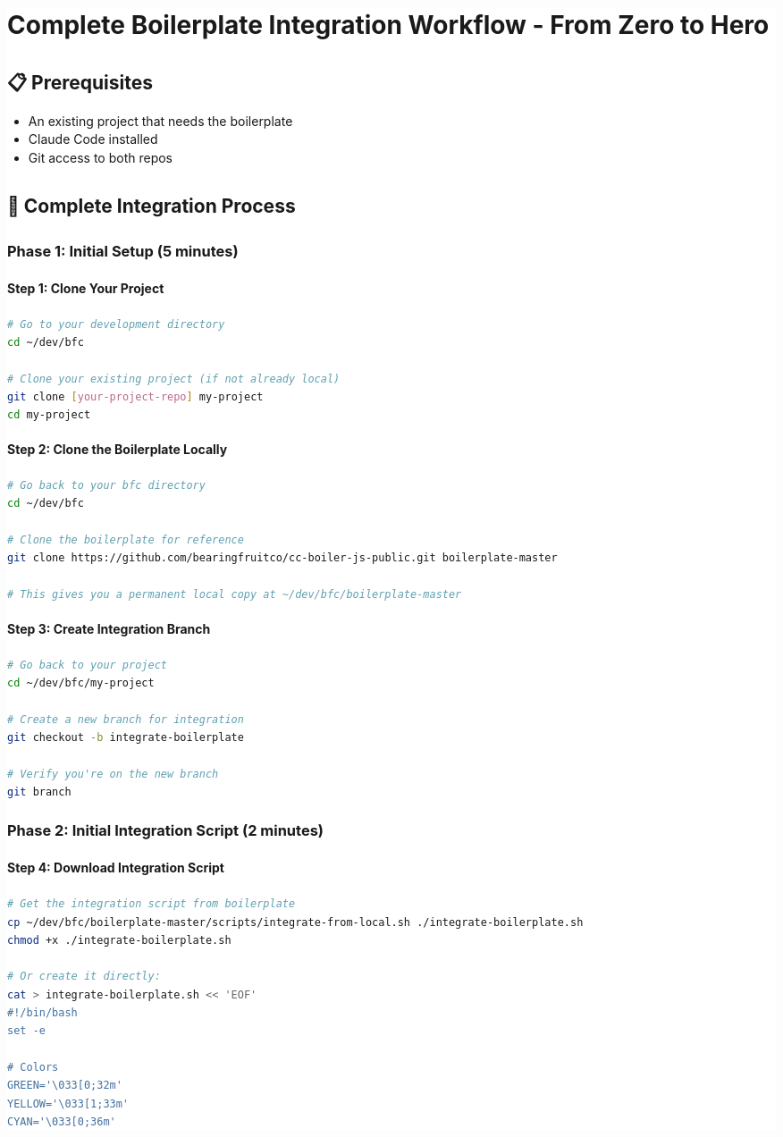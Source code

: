 # Complete Boilerplate Integration Workflow - From Zero to Hero

## 📋 Prerequisites
- An existing project that needs the boilerplate
- Claude Code installed
- Git access to both repos

## 🚀 Complete Integration Process

### Phase 1: Initial Setup (5 minutes)

#### Step 1: Clone Your Project
```bash
# Go to your development directory
cd ~/dev/bfc

# Clone your existing project (if not already local)
git clone [your-project-repo] my-project
cd my-project
```

#### Step 2: Clone the Boilerplate Locally
```bash
# Go back to your bfc directory
cd ~/dev/bfc

# Clone the boilerplate for reference
git clone https://github.com/bearingfruitco/cc-boiler-js-public.git boilerplate-master

# This gives you a permanent local copy at ~/dev/bfc/boilerplate-master
```

#### Step 3: Create Integration Branch
```bash
# Go back to your project
cd ~/dev/bfc/my-project

# Create a new branch for integration
git checkout -b integrate-boilerplate

# Verify you're on the new branch
git branch
```

### Phase 2: Initial Integration Script (2 minutes)

#### Step 4: Download Integration Script
```bash
# Get the integration script from boilerplate
cp ~/dev/bfc/boilerplate-master/scripts/integrate-from-local.sh ./integrate-boilerplate.sh
chmod +x ./integrate-boilerplate.sh

# Or create it directly:
cat > integrate-boilerplate.sh << 'EOF'
#!/bin/bash
set -e

# Colors
GREEN='\033[0;32m'
YELLOW='\033[1;33m'
CYAN='\033[0;36m'
```